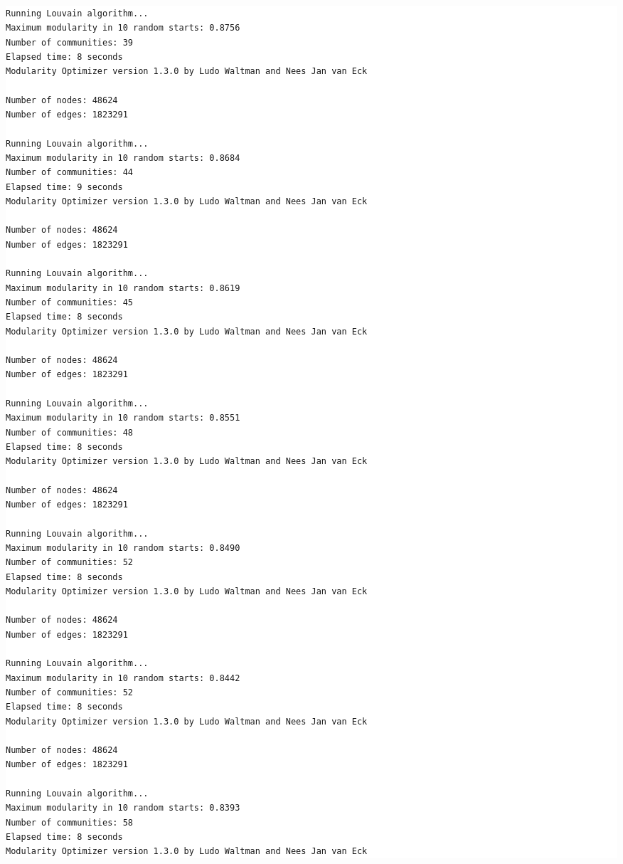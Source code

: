     Running Louvain algorithm...
    Maximum modularity in 10 random starts: 0.8756
    Number of communities: 39
    Elapsed time: 8 seconds
    Modularity Optimizer version 1.3.0 by Ludo Waltman and Nees Jan van Eck
    
    Number of nodes: 48624
    Number of edges: 1823291
    
    Running Louvain algorithm...
    Maximum modularity in 10 random starts: 0.8684
    Number of communities: 44
    Elapsed time: 9 seconds
    Modularity Optimizer version 1.3.0 by Ludo Waltman and Nees Jan van Eck
    
    Number of nodes: 48624
    Number of edges: 1823291
    
    Running Louvain algorithm...
    Maximum modularity in 10 random starts: 0.8619
    Number of communities: 45
    Elapsed time: 8 seconds
    Modularity Optimizer version 1.3.0 by Ludo Waltman and Nees Jan van Eck
    
    Number of nodes: 48624
    Number of edges: 1823291
    
    Running Louvain algorithm...
    Maximum modularity in 10 random starts: 0.8551
    Number of communities: 48
    Elapsed time: 8 seconds
    Modularity Optimizer version 1.3.0 by Ludo Waltman and Nees Jan van Eck
    
    Number of nodes: 48624
    Number of edges: 1823291
    
    Running Louvain algorithm...
    Maximum modularity in 10 random starts: 0.8490
    Number of communities: 52
    Elapsed time: 8 seconds
    Modularity Optimizer version 1.3.0 by Ludo Waltman and Nees Jan van Eck
    
    Number of nodes: 48624
    Number of edges: 1823291
    
    Running Louvain algorithm...
    Maximum modularity in 10 random starts: 0.8442
    Number of communities: 52
    Elapsed time: 8 seconds
    Modularity Optimizer version 1.3.0 by Ludo Waltman and Nees Jan van Eck
    
    Number of nodes: 48624
    Number of edges: 1823291
    
    Running Louvain algorithm...
    Maximum modularity in 10 random starts: 0.8393
    Number of communities: 58
    Elapsed time: 8 seconds
    Modularity Optimizer version 1.3.0 by Ludo Waltman and Nees Jan van Eck
    